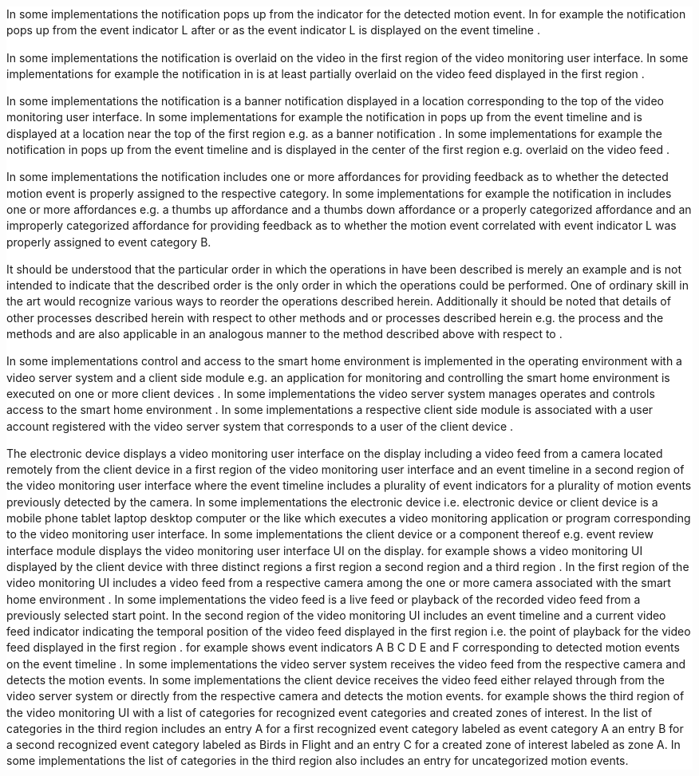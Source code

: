 In some implementations the notification pops up from the indicator for the detected motion event. In for example the notification pops up from the event indicator L after or as the event indicator L is displayed on the event timeline .

In some implementations the notification is overlaid on the video in the first region of the video monitoring user interface. In some implementations for example the notification in is at least partially overlaid on the video feed displayed in the first region .

In some implementations the notification is a banner notification displayed in a location corresponding to the top of the video monitoring user interface. In some implementations for example the notification in pops up from the event timeline and is displayed at a location near the top of the first region e.g. as a banner notification . In some implementations for example the notification in pops up from the event timeline and is displayed in the center of the first region e.g. overlaid on the video feed .

In some implementations the notification includes one or more affordances for providing feedback as to whether the detected motion event is properly assigned to the respective category. In some implementations for example the notification in includes one or more affordances e.g. a thumbs up affordance and a thumbs down affordance or a properly categorized affordance and an improperly categorized affordance for providing feedback as to whether the motion event correlated with event indicator L was properly assigned to event category B.

It should be understood that the particular order in which the operations in have been described is merely an example and is not intended to indicate that the described order is the only order in which the operations could be performed. One of ordinary skill in the art would recognize various ways to reorder the operations described herein. Additionally it should be noted that details of other processes described herein with respect to other methods and or processes described herein e.g. the process and the methods and are also applicable in an analogous manner to the method described above with respect to .

In some implementations control and access to the smart home environment is implemented in the operating environment with a video server system and a client side module e.g. an application for monitoring and controlling the smart home environment is executed on one or more client devices . In some implementations the video server system manages operates and controls access to the smart home environment . In some implementations a respective client side module is associated with a user account registered with the video server system that corresponds to a user of the client device .

The electronic device displays a video monitoring user interface on the display including a video feed from a camera located remotely from the client device in a first region of the video monitoring user interface and an event timeline in a second region of the video monitoring user interface where the event timeline includes a plurality of event indicators for a plurality of motion events previously detected by the camera. In some implementations the electronic device i.e. electronic device or client device is a mobile phone tablet laptop desktop computer or the like which executes a video monitoring application or program corresponding to the video monitoring user interface. In some implementations the client device or a component thereof e.g. event review interface module displays the video monitoring user interface UI on the display. for example shows a video monitoring UI displayed by the client device with three distinct regions a first region a second region and a third region . In the first region of the video monitoring UI includes a video feed from a respective camera among the one or more camera associated with the smart home environment . In some implementations the video feed is a live feed or playback of the recorded video feed from a previously selected start point. In the second region of the video monitoring UI includes an event timeline and a current video feed indicator indicating the temporal position of the video feed displayed in the first region i.e. the point of playback for the video feed displayed in the first region . for example shows event indicators A B C D E and F corresponding to detected motion events on the event timeline . In some implementations the video server system receives the video feed from the respective camera and detects the motion events. In some implementations the client device receives the video feed either relayed through from the video server system or directly from the respective camera and detects the motion events. for example shows the third region of the video monitoring UI with a list of categories for recognized event categories and created zones of interest. In the list of categories in the third region includes an entry A for a first recognized event category labeled as event category A an entry B for a second recognized event category labeled as Birds in Flight and an entry C for a created zone of interest labeled as zone A. In some implementations the list of categories in the third region also includes an entry for uncategorized motion events.
